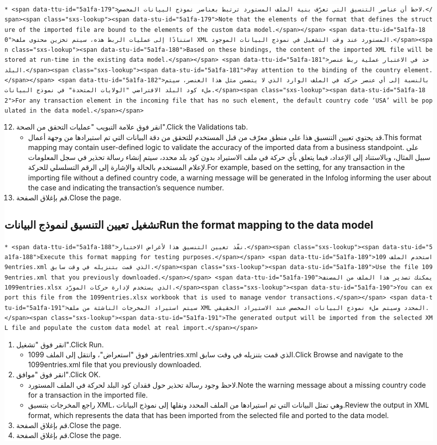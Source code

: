     * <span data-ttu-id="5a1fa-179">لاحظ أن عناصر التنسيق التي تعرّف بنية الملف المستورد ترتبط بعناصر نموذج البيانات المخصص.</span><span class="sxs-lookup"><span data-stu-id="5a1fa-179">Note that the elements of the format that defines the structure of the imported file are bound to the elements of the custom data model.</span></span> <span data-ttu-id="5a1fa-180">استنادًا إلى عمليات الربط هذه، سيتم تخزين محتوى ملف XML المستورد عند وقت التشغيل في نموذج البيانات الموجود.</span><span class="sxs-lookup"><span data-stu-id="5a1fa-180">Based on these bindings, the content of the imported XML file will be stored at run-time in the existing data model.</span></span> <span data-ttu-id="5a1fa-181">خذ في الاعتبار عملية ربط عنصر البلد.</span><span class="sxs-lookup"><span data-stu-id="5a1fa-181">Pay attention to the binding of the country element.</span></span> <span data-ttu-id="5a1fa-182">بالنسبة إلى أي عنصر حركة في الملف الوارد الذي لا يتضمن مثل هذا العنصر، سيتم ملء كود البلد الافتراضي "الولايات المتحدة" في نموذج البيانات.</span><span class="sxs-lookup"><span data-stu-id="5a1fa-182">For any transaction element in the incoming file that has no such element, the default country code ‘USA’ will be populated in the data model.</span></span>  
12. <span data-ttu-id="5a1fa-183">انقر فوق علامة التبويب "عمليات التحقق من الصحة".</span><span class="sxs-lookup"><span data-stu-id="5a1fa-183">Click the Validations tab.</span></span>
    * <span data-ttu-id="5a1fa-184">قد يحتوي تعيين التنسيق هذا على منطق معرّف من قبل المستخدم للتحقق من دقة البيانات التي تم استيرادها من وجهة أعمال.</span><span class="sxs-lookup"><span data-stu-id="5a1fa-184">This format mapping may contain user-defined logic to validate the accuracy of the imported data from a business standpoint.</span></span> <span data-ttu-id="5a1fa-185">على سبيل المثال، وبالاستناد إلى الإعداد، فيما يتعلق بأي حركة في ملف الاستيراد بدون كود بلد محدد، سيتم إنشاء رسالة تحذير في سجل المعلومات لإعلام المستخدم بالحالة والإشارة إلى الرقم التسلسلي للحركة.</span><span class="sxs-lookup"><span data-stu-id="5a1fa-185">For example, based on the setting, for any transaction in the importing file without a defined country code, a warning message will be generated in the Infolog informing the user about the case and indicating the transaction’s sequence number.</span></span>  
13. <span data-ttu-id="5a1fa-186">قم بإغلاق الصفحة.</span><span class="sxs-lookup"><span data-stu-id="5a1fa-186">Close the page.</span></span>

## <a name="run-the-format-mapping-to-the-data-model"></a><span data-ttu-id="5a1fa-187">تشغيل تعيين التنسيق لنموذج البيانات</span><span class="sxs-lookup"><span data-stu-id="5a1fa-187">Run the format mapping to the data model</span></span>
    * <span data-ttu-id="5a1fa-188">نفّذ تعيين التنسيق هذا لأغراض الاختبار.</span><span class="sxs-lookup"><span data-stu-id="5a1fa-188">Execute this format mapping for testing purposes.</span></span> <span data-ttu-id="5a1fa-189">استخدم الملف 1099entries.xml الذي قمت بتنزيله في وقت سابق.</span><span class="sxs-lookup"><span data-stu-id="5a1fa-189">Use the file 1099entries.xml that you previously downloaded.</span></span> <span data-ttu-id="5a1fa-190">يمكنك تصدير هذا الملف من المصنف 1099entries.xlsx الذي يستخدم لإدارة حركات المورّد.</span><span class="sxs-lookup"><span data-stu-id="5a1fa-190">You can export this file from the 1099entries.xlsx workbook that is used to manage vendor transactions.</span></span> <span data-ttu-id="5a1fa-191">سيتم استيراد المخرجات الناشئة من ملف XML المحدد وسيتم ملء نموذج البيانات المخصص عند الاستيراد الحقيقي.</span><span class="sxs-lookup"><span data-stu-id="5a1fa-191">The generated output will be imported from the selected XML file and populate the custom data model at real import.</span></span>  
1. <span data-ttu-id="5a1fa-192">انقر فوق "تشغيل".</span><span class="sxs-lookup"><span data-stu-id="5a1fa-192">Click Run.</span></span>
    * <span data-ttu-id="5a1fa-193">انقر فوق "استعراض"، وانتقل إلى الملف 1099entries.xml الذي قمت بتنزيله في وقت سابق.</span><span class="sxs-lookup"><span data-stu-id="5a1fa-193">Click Browse and navigate to the 1099entries.xml file that you previously downloaded.</span></span>  
2. <span data-ttu-id="5a1fa-194">انقر فوق "موافق".</span><span class="sxs-lookup"><span data-stu-id="5a1fa-194">Click OK.</span></span>
    * <span data-ttu-id="5a1fa-195">لاحظ وجود رسالة تحذير حول فقدان كود البلد لحركة في الملف المستورد.</span><span class="sxs-lookup"><span data-stu-id="5a1fa-195">Note the warning message about a missing country code for a transaction in the imported file.</span></span>  
    * <span data-ttu-id="5a1fa-196">راجع المخرجات بتنسيق XML، وهي تمثل البيانات التي تم استيرادها من الملف المحدد ونقلها إلى نموذج البيانات.</span><span class="sxs-lookup"><span data-stu-id="5a1fa-196">Review the output in XML format, which represents the data that has been imported from the selected file and ported to the data model.</span></span>   
3. <span data-ttu-id="5a1fa-197">قم بإغلاق الصفحة.</span><span class="sxs-lookup"><span data-stu-id="5a1fa-197">Close the page.</span></span>
4. <span data-ttu-id="5a1fa-198">قم بإغلاق الصفحة.</span><span class="sxs-lookup"><span data-stu-id="5a1fa-198">Close the page.</span></span>
